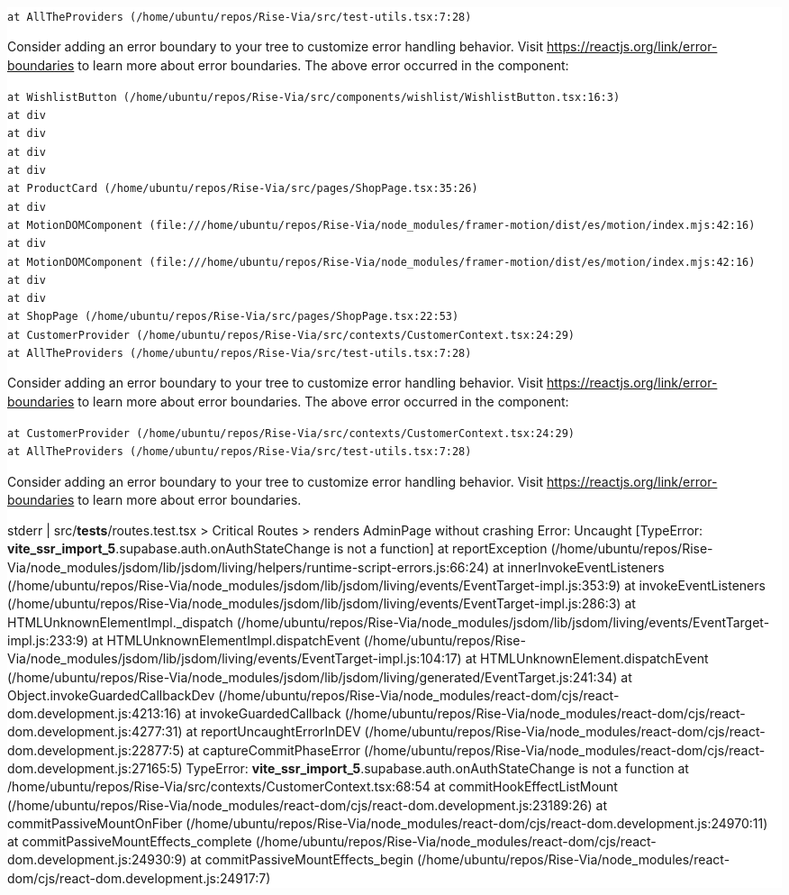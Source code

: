     at AllTheProviders (/home/ubuntu/repos/Rise-Via/src/test-utils.tsx:7:28)

Consider adding an error boundary to your tree to customize error handling behavior.
Visit https://reactjs.org/link/error-boundaries to learn more about error boundaries.
The above error occurred in the <WishlistButton> component:

    at WishlistButton (/home/ubuntu/repos/Rise-Via/src/components/wishlist/WishlistButton.tsx:16:3)
    at div
    at div
    at div
    at div
    at ProductCard (/home/ubuntu/repos/Rise-Via/src/pages/ShopPage.tsx:35:26)
    at div
    at MotionDOMComponent (file:///home/ubuntu/repos/Rise-Via/node_modules/framer-motion/dist/es/motion/index.mjs:42:16)
    at div
    at MotionDOMComponent (file:///home/ubuntu/repos/Rise-Via/node_modules/framer-motion/dist/es/motion/index.mjs:42:16)
    at div
    at div
    at ShopPage (/home/ubuntu/repos/Rise-Via/src/pages/ShopPage.tsx:22:53)
    at CustomerProvider (/home/ubuntu/repos/Rise-Via/src/contexts/CustomerContext.tsx:24:29)
    at AllTheProviders (/home/ubuntu/repos/Rise-Via/src/test-utils.tsx:7:28)

Consider adding an error boundary to your tree to customize error handling behavior.
Visit https://reactjs.org/link/error-boundaries to learn more about error boundaries.
The above error occurred in the <CustomerProvider> component:

    at CustomerProvider (/home/ubuntu/repos/Rise-Via/src/contexts/CustomerContext.tsx:24:29)
    at AllTheProviders (/home/ubuntu/repos/Rise-Via/src/test-utils.tsx:7:28)

Consider adding an error boundary to your tree to customize error handling behavior.
Visit https://reactjs.org/link/error-boundaries to learn more about error boundaries.

stderr | src/__tests__/routes.test.tsx > Critical Routes > renders AdminPage without crashing
Error: Uncaught [TypeError: __vite_ssr_import_5__.supabase.auth.onAuthStateChange is not a function]
    at reportException (/home/ubuntu/repos/Rise-Via/node_modules/jsdom/lib/jsdom/living/helpers/runtime-script-errors.js:66:24)
    at innerInvokeEventListeners (/home/ubuntu/repos/Rise-Via/node_modules/jsdom/lib/jsdom/living/events/EventTarget-impl.js:353:9)
    at invokeEventListeners (/home/ubuntu/repos/Rise-Via/node_modules/jsdom/lib/jsdom/living/events/EventTarget-impl.js:286:3)
    at HTMLUnknownElementImpl._dispatch (/home/ubuntu/repos/Rise-Via/node_modules/jsdom/lib/jsdom/living/events/EventTarget-impl.js:233:9)
    at HTMLUnknownElementImpl.dispatchEvent (/home/ubuntu/repos/Rise-Via/node_modules/jsdom/lib/jsdom/living/events/EventTarget-impl.js:104:17)
    at HTMLUnknownElement.dispatchEvent (/home/ubuntu/repos/Rise-Via/node_modules/jsdom/lib/jsdom/living/generated/EventTarget.js:241:34)
    at Object.invokeGuardedCallbackDev (/home/ubuntu/repos/Rise-Via/node_modules/react-dom/cjs/react-dom.development.js:4213:16)
    at invokeGuardedCallback (/home/ubuntu/repos/Rise-Via/node_modules/react-dom/cjs/react-dom.development.js:4277:31)
    at reportUncaughtErrorInDEV (/home/ubuntu/repos/Rise-Via/node_modules/react-dom/cjs/react-dom.development.js:22877:5)
    at captureCommitPhaseError (/home/ubuntu/repos/Rise-Via/node_modules/react-dom/cjs/react-dom.development.js:27165:5) TypeError: __vite_ssr_import_5__.supabase.auth.onAuthStateChange is not a function
    at /home/ubuntu/repos/Rise-Via/src/contexts/CustomerContext.tsx:68:54
    at commitHookEffectListMount (/home/ubuntu/repos/Rise-Via/node_modules/react-dom/cjs/react-dom.development.js:23189:26)
    at commitPassiveMountOnFiber (/home/ubuntu/repos/Rise-Via/node_modules/react-dom/cjs/react-dom.development.js:24970:11)
    at commitPassiveMountEffects_complete (/home/ubuntu/repos/Rise-Via/node_modules/react-dom/cjs/react-dom.development.js:24930:9)
    at commitPassiveMountEffects_begin (/home/ubuntu/repos/Rise-Via/node_modules/react-dom/cjs/react-dom.development.js:24917:7)